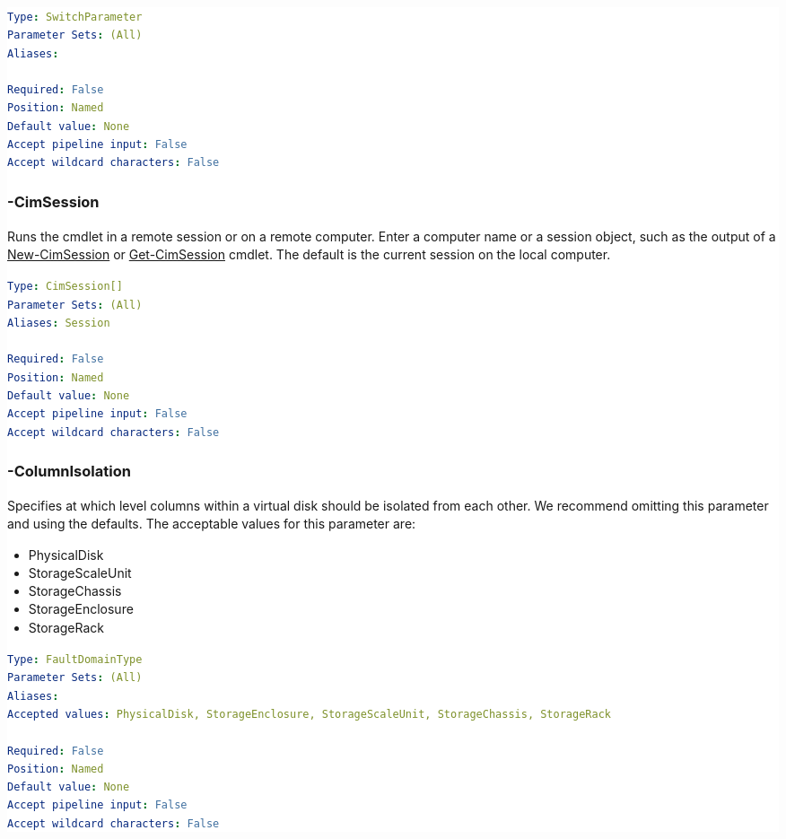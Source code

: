 ```yaml
Type: SwitchParameter
Parameter Sets: (All)
Aliases:

Required: False
Position: Named
Default value: None
Accept pipeline input: False
Accept wildcard characters: False
```

### -CimSession
Runs the cmdlet in a remote session or on a remote computer.
Enter a computer name or a session object, such as the output of a [New-CimSession](https://go.microsoft.com/fwlink/p/?LinkId=227967) or [Get-CimSession](https://go.microsoft.com/fwlink/p/?LinkId=227966) cmdlet.
The default is the current session on the local computer.

```yaml
Type: CimSession[]
Parameter Sets: (All)
Aliases: Session

Required: False
Position: Named
Default value: None
Accept pipeline input: False
Accept wildcard characters: False
```

### -ColumnIsolation
Specifies at which level columns within a virtual disk should be isolated from each other.
We recommend omitting this parameter and using the defaults.
The acceptable values for this parameter are:

- PhysicalDisk
- StorageScaleUnit
- StorageChassis
- StorageEnclosure
- StorageRack

```yaml
Type: FaultDomainType
Parameter Sets: (All)
Aliases:
Accepted values: PhysicalDisk, StorageEnclosure, StorageScaleUnit, StorageChassis, StorageRack

Required: False
Position: Named
Default value: None
Accept pipeline input: False
Accept wildcard characters: False
```
